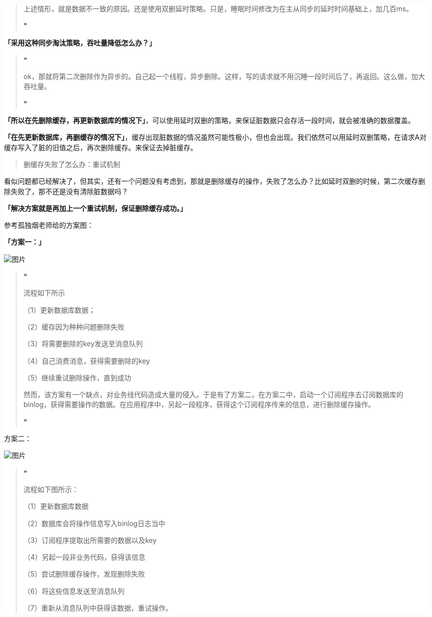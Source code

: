 > 上述情形，就是数据不一致的原因。还是使用双删延时策略。只是，睡眠时间修改为在主从同步的延时时间基础上，加几百ms。
>
> ❞

**「采用这种同步淘汰策略，吞吐量降低怎么办？」**

> ❝
>
> ok，那就将第二次删除作为异步的。自己起一个线程，异步删除。这样，写的请求就不用沉睡一段时间后了，再返回。这么做，加大吞吐量。
>
> ❞

**「所以在先删除缓存，再更新数据库的情况下」**，可以使用延时双删的策略，来保证脏数据只会存活一段时间，就会被准确的数据覆盖。

**「在先更新数据库，再删缓存的情况下」**，缓存出现脏数据的情况虽然可能性极小，但也会出现。我们依然可以用延时双删策略，在请求A对缓存写入了脏的旧值之后，再次删除缓存。来保证去掉脏缓存。

> 删缓存失败了怎么办：重试机制

看似问题都已经解决了，但其实，还有一个问题没有考虑到，那就是删除缓存的操作，失败了怎么办？比如延时双删的时候，第二次缓存删除失败了，那不还是没有清除脏数据吗？

**「解决方案就是再加上一个重试机制，保证删除缓存成功。」**

参考孤独烟老师给的方案图：

**「方案一：」**

![图片](https://zcandyyj.oss-cn-hangzhou.aliyuncs.com/typora/images/640-20230720141802970.png)

> ❝
>
> 流程如下所示
>
> （1）更新数据库数据；
>
> （2）缓存因为种种问题删除失败
>
> （3）将需要删除的key发送至消息队列
>
> （4）自己消费消息，获得需要删除的key
>
> （5）继续重试删除操作，直到成功
>
> 然而，该方案有一个缺点，对业务线代码造成大量的侵入。于是有了方案二，在方案二中，启动一个订阅程序去订阅数据库的binlog，获得需要操作的数据。在应用程序中，另起一段程序，获得这个订阅程序传来的信息，进行删除缓存操作。
>
> ❞

方案二：

![图片](https://zcandyyj.oss-cn-hangzhou.aliyuncs.com/typora/images/640-20230720141803021.png)

> ❝
>
> 流程如下图所示：
>
> （1）更新数据库数据
>
> （2）数据库会将操作信息写入binlog日志当中
>
> （3）订阅程序提取出所需要的数据以及key
>
> （4）另起一段非业务代码，获得该信息
>
> （5）尝试删除缓存操作，发现删除失败
>
> （6）将这些信息发送至消息队列
>
> （7）重新从消息队列中获得该数据，重试操作。
>